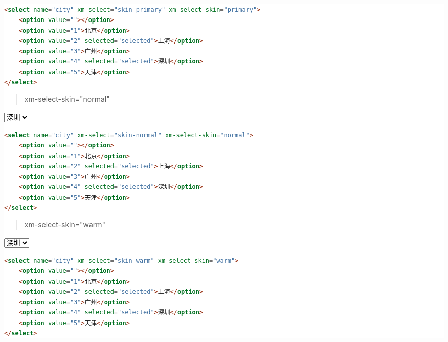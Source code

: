 ``` html
<select name="city" xm-select="skin-primary" xm-select-skin="primary">
    <option value=""></option>
    <option value="1">北京</option>
    <option value="2" selected="selected">上海</option>
    <option value="3">广州</option>
    <option value="4" selected="selected">深圳</option>
    <option value="5">天津</option>
</select>
```

> xm-select-skin="normal"

<html>
<select name="city" xm-select="skin-normal" xm-select-skin="normal">
    <option value=""></option>
    <option value="1">北京</option>
    <option value="2" selected="selected">上海</option>
    <option value="3">广州</option>
    <option value="4" selected="selected">深圳</option>
    <option value="5">天津</option>
</select>
</html>

``` html
<select name="city" xm-select="skin-normal" xm-select-skin="normal">
    <option value=""></option>
    <option value="1">北京</option>
    <option value="2" selected="selected">上海</option>
    <option value="3">广州</option>
    <option value="4" selected="selected">深圳</option>
    <option value="5">天津</option>
</select>
```

> xm-select-skin="warm"

<html>
<select name="city" xm-select="skin-warm" xm-select-skin="warm">
    <option value=""></option>
    <option value="1">北京</option>
    <option value="2" selected="selected">上海</option>
    <option value="3">广州</option>
    <option value="4" selected="selected">深圳</option>
    <option value="5">天津</option>
</select>
</html>

``` html
<select name="city" xm-select="skin-warm" xm-select-skin="warm">
    <option value=""></option>
    <option value="1">北京</option>
    <option value="2" selected="selected">上海</option>
    <option value="3">广州</option>
    <option value="4" selected="selected">深圳</option>
    <option value="5">天津</option>
</select>
```
